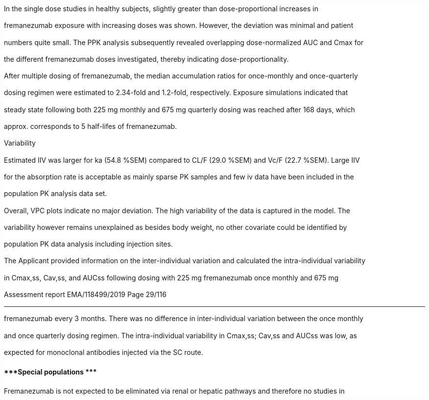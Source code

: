 In the single dose studies in healthy subjects, slightly greater than dose-proportional increases in

fremanezumab exposure with increasing doses was shown. However, the deviation was minimal and patient

numbers quite small. The PPK analysis subsequently revealed overlapping dose-normalized AUC and Cmax for

the different fremanezumab doses investigated, thereby indicating dose-proportionality.

After multiple dosing of fremanezumab, the median accumulation ratios for once-monthly and once-quarterly

dosing regimen were estimated to 2.34-fold and 1.2-fold, respectively. Exposure simulations indicated that

steady state following both 225 mg monthly and 675 mg quarterly dosing was reached after 168 days, which

approx. corresponds to 5 half-lifes of fremanezumab.

Variability

Estimated IIV was larger for ka (54.8 %SEM) compared to CL/F (29.0 %SEM) and Vc/F (22.7 %SEM). Large IIV

for the absorption rate is acceptable as mainly sparse PK samples and few iv data have been included in the

population PK analysis data set.

Overall, VPC plots indicate no major deviation. The high variability of the data is captured in the model. The

variability however remains unexplained as besides body weight, no other covariate could be identified by

population PK data analysis including injection sites.

The Applicant provided information on the inter-individual variation and calculated the intra-individual variability

in Cmax,ss, Cav,ss, and AUCss following dosing with 225 mg fremanezumab once monthly and 675 mg

Assessment report
EMA/118499/2019 Page 29/116


-----

fremanezumab every 3 months. There was no difference in inter-individual variation between the once monthly

and once quarterly dosing regimen. The intra-individual variability in Cmax,ss; Cav,ss and AUCss was low, as

expected for monoclonal antibodies injected via the SC route.
#### ***Special populations ***

Fremanezumab is not expected to be eliminated via renal or hepatic pathways and therefore no studies in
